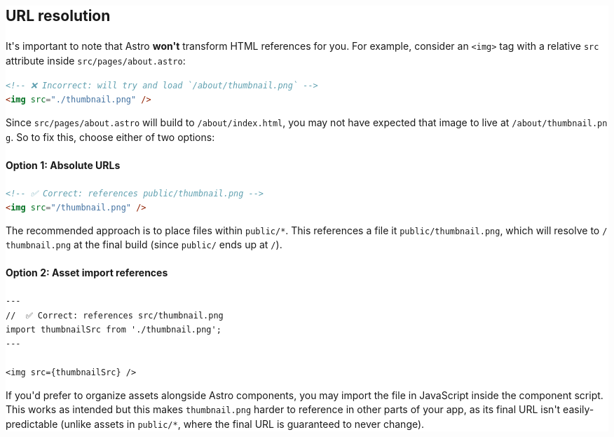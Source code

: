 ## URL resolution

It's important to note that Astro **won't** transform HTML references for you. For example, consider an `<img>` tag with a relative `src` attribute inside `src/pages/about.astro`:

```html
<!-- ❌ Incorrect: will try and load `/about/thumbnail.png` -->
<img src="./thumbnail.png" />
```

Since `src/pages/about.astro` will build to `/about/index.html`, you may not have expected that image to live at `/about/thumbnail.png`. So to fix this, choose either of two options:

#### Option 1: Absolute URLs

```html
<!-- ✅ Correct: references public/thumbnail.png -->
<img src="/thumbnail.png" />
```

The recommended approach is to place files within `public/*`. This references a file it `public/thumbnail.png`, which will resolve to `/thumbnail.png` at the final build (since `public/` ends up at `/`).

#### Option 2: Asset import references

```astro
---
//  ✅ Correct: references src/thumbnail.png
import thumbnailSrc from './thumbnail.png';
---

<img src={thumbnailSrc} />
```

If you'd prefer to organize assets alongside Astro components, you may import the file in JavaScript inside the component script. This works as intended but this makes `thumbnail.png` harder to reference in other parts of your app, as its final URL isn't easily-predictable (unlike assets in `public/*`, where the final URL is guaranteed to never change).

[code-ext]: https://marketplace.visualstudio.com/items?itemName=astro-build.astro-vscode
